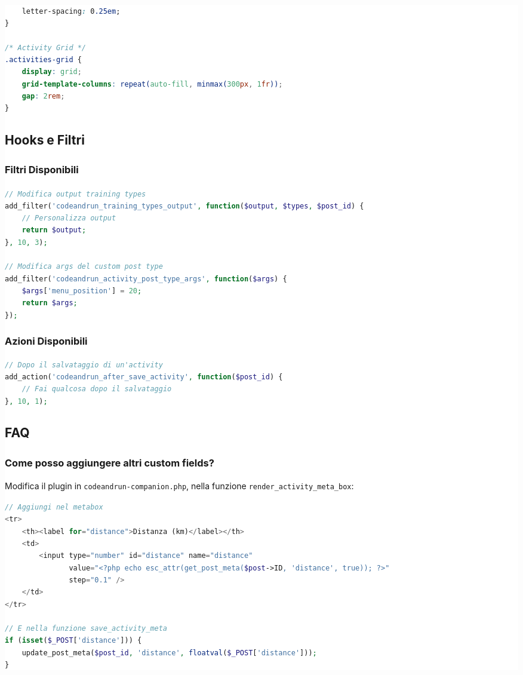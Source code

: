 ```css
	letter-spacing: 0.25em;
}

/* Activity Grid */
.activities-grid {
	display: grid;
	grid-template-columns: repeat(auto-fill, minmax(300px, 1fr));
	gap: 2rem;
}
```

## Hooks e Filtri

### Filtri Disponibili

```php
// Modifica output training types
add_filter('codeandrun_training_types_output', function($output, $types, $post_id) {
    // Personalizza output
    return $output;
}, 10, 3);

// Modifica args del custom post type
add_filter('codeandrun_activity_post_type_args', function($args) {
    $args['menu_position'] = 20;
    return $args;
});
```

### Azioni Disponibili

```php
// Dopo il salvataggio di un'activity
add_action('codeandrun_after_save_activity', function($post_id) {
    // Fai qualcosa dopo il salvataggio
}, 10, 1);
```

## FAQ

### Come posso aggiungere altri custom fields?

Modifica il plugin in `codeandrun-companion.php`, nella funzione `render_activity_meta_box`:

```php
// Aggiungi nel metabox
<tr>
    <th><label for="distance">Distanza (km)</label></th>
    <td>
        <input type="number" id="distance" name="distance"
               value="<?php echo esc_attr(get_post_meta($post->ID, 'distance', true)); ?>"
               step="0.1" />
    </td>
</tr>

// E nella funzione save_activity_meta
if (isset($_POST['distance'])) {
    update_post_meta($post_id, 'distance', floatval($_POST['distance']));
}
```
